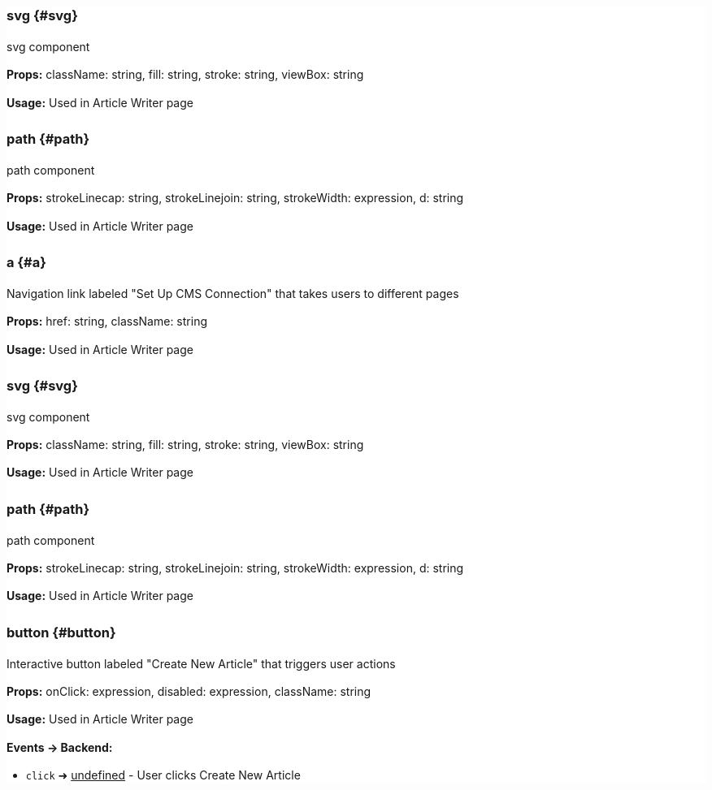 

### svg {#svg}

svg component

**Props:** className: string, fill: string, stroke: string, viewBox: string

**Usage:** Used in Article Writer page



### path {#path}

path component

**Props:** strokeLinecap: string, strokeLinejoin: string, strokeWidth: expression, d: string

**Usage:** Used in Article Writer page



### a {#a}

Navigation link labeled "Set Up CMS Connection" that takes users to different pages

**Props:** href: string, className: string

**Usage:** Used in Article Writer page



### svg {#svg}

svg component

**Props:** className: string, fill: string, stroke: string, viewBox: string

**Usage:** Used in Article Writer page



### path {#path}

path component

**Props:** strokeLinecap: string, strokeLinejoin: string, strokeWidth: expression, d: string

**Usage:** Used in Article Writer page



### button {#button}

Interactive button labeled "Create New Article" that triggers user actions

**Props:** onClick: expression, disabled: expression, className: string

**Usage:** Used in Article Writer page


**Events → Backend:**
- `click` ➜ [undefined](backend.md#undefined) - User clicks Create New Article
